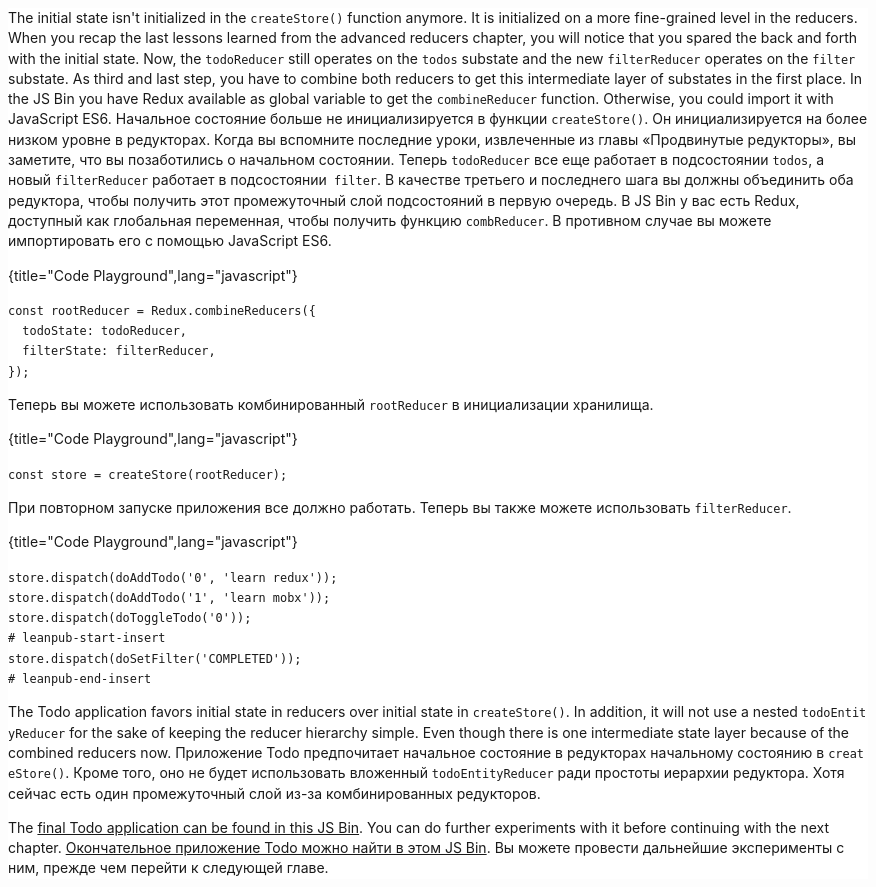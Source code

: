 The initial state isn't initialized in the `createStore()` function anymore. It is initialized on a more fine-grained level in the reducers. When you recap the last lessons learned from the advanced reducers chapter, you will notice that you spared the back and forth with the initial state. Now, the `todoReducer` still operates on the `todos` substate and the new `filterReducer` operates on the `filter` substate. As third and last step, you have to combine both reducers to get this intermediate layer of substates in the first place. In the JS Bin you have Redux available as global variable to get the `combineReducer` function. Otherwise, you could import it with JavaScript ES6.
Начальное состояние больше не инициализируется в функции `createStore()`. Он инициализируется на более низком уровне в редукторах. Когда вы вспомните последние уроки, извлеченные из главы «Продвинутые редукторы», вы заметите, что вы позаботились о начальном состоянии. Теперь `todoReducer` все еще работает в подсостоянии `todos`, а новый `filterReducer` работает в подсостоянии` filter`. В качестве третьего и последнего шага вы должны объединить оба редуктора, чтобы получить этот промежуточный слой подсостояний в первую очередь. В JS Bin у вас есть Redux, доступный как глобальная переменная, чтобы получить функцию `combReducer`. В противном случае вы можете импортировать его с помощью JavaScript ES6.

{title="Code Playground",lang="javascript"}
~~~~~~~~
const rootReducer = Redux.combineReducers({
  todoState: todoReducer,
  filterState: filterReducer,
});
~~~~~~~~

Теперь вы можете использовать комбинированный `rootReducer` в инициализации хранилища.

{title="Code Playground",lang="javascript"}
~~~~~~~~
const store = createStore(rootReducer);
~~~~~~~~

При повторном запуске приложения все должно работать. Теперь вы также можете использовать `filterReducer`.

{title="Code Playground",lang="javascript"}
~~~~~~~~
store.dispatch(doAddTodo('0', 'learn redux'));
store.dispatch(doAddTodo('1', 'learn mobx'));
store.dispatch(doToggleTodo('0'));
# leanpub-start-insert
store.dispatch(doSetFilter('COMPLETED'));
# leanpub-end-insert
~~~~~~~~

The Todo application favors initial state in reducers over initial state in `createStore()`. In addition, it will not use a nested `todoEntityReducer` for the sake of keeping the reducer hierarchy simple. Even though there is one intermediate state layer because of the combined reducers now.
Приложение Todo предпочитает начальное состояние в редукторах начальному состоянию в `createStore()`. Кроме того, оно не будет использовать вложенный `todoEntityReducer` ради простоты иерархии редуктора. Хотя сейчас есть один промежуточный слой из-за комбинированных редукторов.

The [final Todo application can be found in this JS Bin](https://jsbin.com/kopohur/30/edit?html,js,console). You can do further experiments with it before continuing with the next chapter.
[Окончательное приложение Todo можно найти в этом JS Bin](https://jsbin.com/kopohur/30/edit?html,js,console). Вы можете провести дальнейшие эксперименты с ним, прежде чем перейти к следующей главе.
